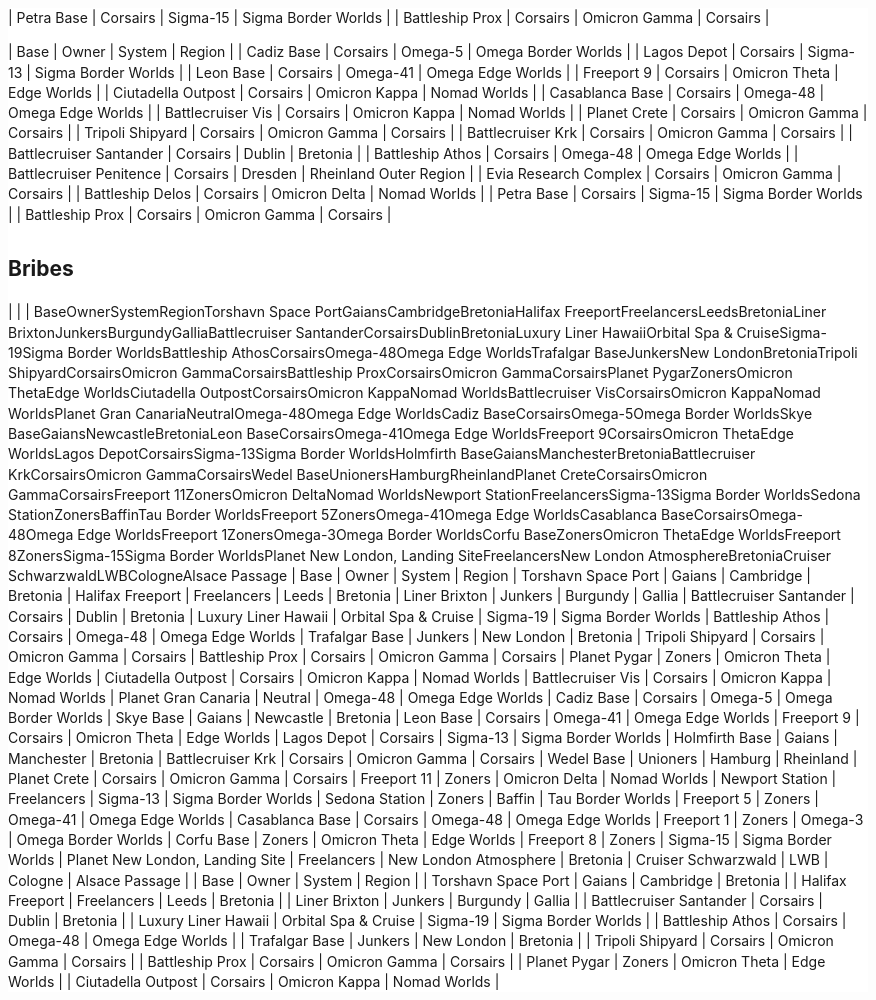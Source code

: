 | Petra Base | Corsairs | Sigma-15 | Sigma Border Worlds |
| Battleship Prox | Corsairs | Omicron Gamma | Corsairs |


| Base | Owner | System | Region |
| Cadiz Base | Corsairs | Omega-5 | Omega Border Worlds |
| Lagos Depot | Corsairs | Sigma-13 | Sigma Border Worlds |
| Leon Base | Corsairs | Omega-41 | Omega Edge Worlds |
| Freeport 9 | Corsairs | Omicron Theta | Edge Worlds |
| Ciutadella Outpost | Corsairs | Omicron Kappa | Nomad Worlds |
| Casablanca Base | Corsairs | Omega-48 | Omega Edge Worlds |
| Battlecruiser Vis | Corsairs | Omicron Kappa | Nomad Worlds |
| Planet Crete | Corsairs | Omicron Gamma | Corsairs |
| Tripoli Shipyard | Corsairs | Omicron Gamma | Corsairs |
| Battlecruiser Krk | Corsairs | Omicron Gamma | Corsairs |
| Battlecruiser Santander | Corsairs | Dublin | Bretonia |
| Battleship Athos | Corsairs | Omega-48 | Omega Edge Worlds |
| Battlecruiser Penitence | Corsairs | Dresden | Rheinland Outer Region |
| Evia Research Complex | Corsairs | Omicron Gamma | Corsairs |
| Battleship Delos | Corsairs | Omicron Delta | Nomad Worlds |
| Petra Base | Corsairs | Sigma-15 | Sigma Border Worlds |
| Battleship Prox | Corsairs | Omicron Gamma | Corsairs |



## Bribes

|  |
| BaseOwnerSystemRegionTorshavn Space PortGaiansCambridgeBretoniaHalifax FreeportFreelancersLeedsBretoniaLiner BrixtonJunkersBurgundyGalliaBattlecruiser SantanderCorsairsDublinBretoniaLuxury Liner HawaiiOrbital Spa & CruiseSigma-19Sigma Border WorldsBattleship AthosCorsairsOmega-48Omega Edge WorldsTrafalgar BaseJunkersNew LondonBretoniaTripoli ShipyardCorsairsOmicron GammaCorsairsBattleship ProxCorsairsOmicron GammaCorsairsPlanet PygarZonersOmicron ThetaEdge WorldsCiutadella OutpostCorsairsOmicron KappaNomad WorldsBattlecruiser VisCorsairsOmicron KappaNomad WorldsPlanet Gran CanariaNeutralOmega-48Omega Edge WorldsCadiz BaseCorsairsOmega-5Omega Border WorldsSkye BaseGaiansNewcastleBretoniaLeon BaseCorsairsOmega-41Omega Edge WorldsFreeport 9CorsairsOmicron ThetaEdge WorldsLagos DepotCorsairsSigma-13Sigma Border WorldsHolmfirth BaseGaiansManchesterBretoniaBattlecruiser KrkCorsairsOmicron GammaCorsairsWedel BaseUnionersHamburgRheinlandPlanet CreteCorsairsOmicron GammaCorsairsFreeport 11ZonersOmicron DeltaNomad WorldsNewport StationFreelancersSigma-13Sigma Border WorldsSedona StationZonersBaffinTau Border WorldsFreeport 5ZonersOmega-41Omega Edge WorldsCasablanca BaseCorsairsOmega-48Omega Edge WorldsFreeport 1ZonersOmega-3Omega Border WorldsCorfu BaseZonersOmicron ThetaEdge WorldsFreeport 8ZonersSigma-15Sigma Border WorldsPlanet New London, Landing SiteFreelancersNew London AtmosphereBretoniaCruiser SchwarzwaldLWBCologneAlsace Passage | Base | Owner | System | Region | Torshavn Space Port | Gaians | Cambridge | Bretonia | Halifax Freeport | Freelancers | Leeds | Bretonia | Liner Brixton | Junkers | Burgundy | Gallia | Battlecruiser Santander | Corsairs | Dublin | Bretonia | Luxury Liner Hawaii | Orbital Spa & Cruise | Sigma-19 | Sigma Border Worlds | Battleship Athos | Corsairs | Omega-48 | Omega Edge Worlds | Trafalgar Base | Junkers | New London | Bretonia | Tripoli Shipyard | Corsairs | Omicron Gamma | Corsairs | Battleship Prox | Corsairs | Omicron Gamma | Corsairs | Planet Pygar | Zoners | Omicron Theta | Edge Worlds | Ciutadella Outpost | Corsairs | Omicron Kappa | Nomad Worlds | Battlecruiser Vis | Corsairs | Omicron Kappa | Nomad Worlds | Planet Gran Canaria | Neutral | Omega-48 | Omega Edge Worlds | Cadiz Base | Corsairs | Omega-5 | Omega Border Worlds | Skye Base | Gaians | Newcastle | Bretonia | Leon Base | Corsairs | Omega-41 | Omega Edge Worlds | Freeport 9 | Corsairs | Omicron Theta | Edge Worlds | Lagos Depot | Corsairs | Sigma-13 | Sigma Border Worlds | Holmfirth Base | Gaians | Manchester | Bretonia | Battlecruiser Krk | Corsairs | Omicron Gamma | Corsairs | Wedel Base | Unioners | Hamburg | Rheinland | Planet Crete | Corsairs | Omicron Gamma | Corsairs | Freeport 11 | Zoners | Omicron Delta | Nomad Worlds | Newport Station | Freelancers | Sigma-13 | Sigma Border Worlds | Sedona Station | Zoners | Baffin | Tau Border Worlds | Freeport 5 | Zoners | Omega-41 | Omega Edge Worlds | Casablanca Base | Corsairs | Omega-48 | Omega Edge Worlds | Freeport 1 | Zoners | Omega-3 | Omega Border Worlds | Corfu Base | Zoners | Omicron Theta | Edge Worlds | Freeport 8 | Zoners | Sigma-15 | Sigma Border Worlds | Planet New London, Landing Site | Freelancers | New London Atmosphere | Bretonia | Cruiser Schwarzwald | LWB | Cologne | Alsace Passage |
| Base | Owner | System | Region |
| Torshavn Space Port | Gaians | Cambridge | Bretonia |
| Halifax Freeport | Freelancers | Leeds | Bretonia |
| Liner Brixton | Junkers | Burgundy | Gallia |
| Battlecruiser Santander | Corsairs | Dublin | Bretonia |
| Luxury Liner Hawaii | Orbital Spa & Cruise | Sigma-19 | Sigma Border Worlds |
| Battleship Athos | Corsairs | Omega-48 | Omega Edge Worlds |
| Trafalgar Base | Junkers | New London | Bretonia |
| Tripoli Shipyard | Corsairs | Omicron Gamma | Corsairs |
| Battleship Prox | Corsairs | Omicron Gamma | Corsairs |
| Planet Pygar | Zoners | Omicron Theta | Edge Worlds |
| Ciutadella Outpost | Corsairs | Omicron Kappa | Nomad Worlds |